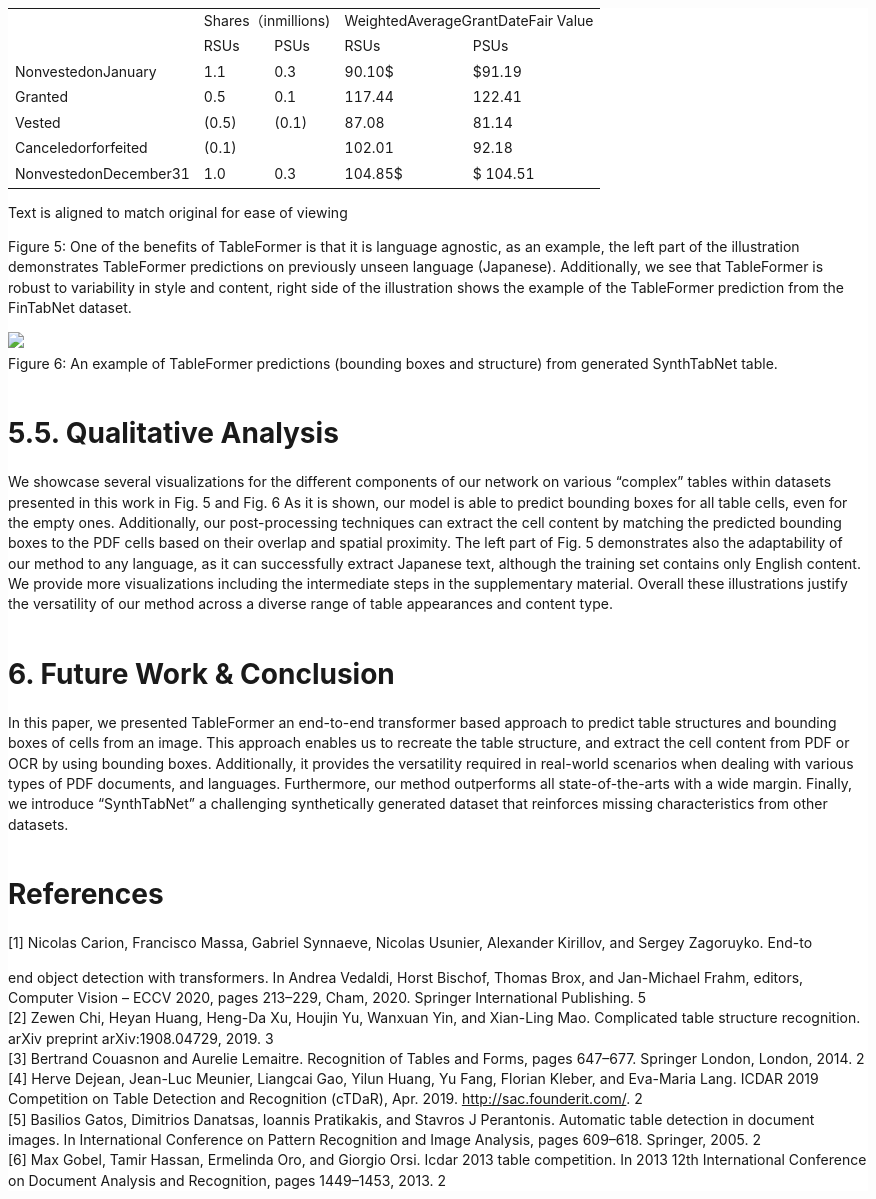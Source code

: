 <html><body><table><tr><td></td><td colspan="2">Shares（inmillions)</td><td colspan="2">WeightedAverageGrantDateFair Value</td></tr><tr><td></td><td>RSUs</td><td>PSUs</td><td>RSUs</td><td>PSUs</td></tr><tr><td>NonvestedonJanuary</td><td>1.1</td><td>0.3</td><td>90.10$</td><td>$91.19</td></tr><tr><td>Granted</td><td>0.5</td><td>0.1</td><td>117.44</td><td>122.41</td></tr><tr><td>Vested</td><td>(0.5)</td><td>(0.1)</td><td>87.08</td><td>81.14</td></tr><tr><td>Canceledorforfeited</td><td>(0.1)</td><td></td><td>102.01</td><td>92.18</td></tr><tr><td>NonvestedonDecember31</td><td>1.0</td><td>0.3</td><td>104.85$</td><td>$ 104.51</td></tr></table></body></html>

Text is aligned to match original for ease of viewing  

Figure 5: One of the benefits of TableFormer is that it is language agnostic, as an example, the left part of the illustration demonstrates TableFormer predictions on previously unseen language (Japanese). Additionally, we see that TableFormer is robust to variability in style and content, right side of the illustration shows the example of the TableFormer prediction from the FinTabNet dataset.  

![](images/b4551b22279369131f93d85cdcfa229c324b15b77feaf5930fccfa12b58b7585.jpg)  
Figure 6: An example of TableFormer predictions (bounding boxes and structure) from generated SynthTabNet table.  

# 5.5. Qualitative Analysis  

We showcase several visualizations for the different components of our network on various “complex” tables within datasets presented in this work in Fig. 5 and Fig. 6 As it is shown, our model is able to predict bounding boxes for all table cells, even for the empty ones. Additionally, our post-processing techniques can extract the cell content by matching the predicted bounding boxes to the PDF cells based on their overlap and spatial proximity. The left part of Fig. 5 demonstrates also the adaptability of our method to any language, as it can successfully extract Japanese text, although the training set contains only English content. We provide more visualizations including the intermediate steps in the supplementary material. Overall these illustrations justify the versatility of our method across a diverse range of table appearances and content type.  

# 6. Future Work & Conclusion  

In this paper, we presented TableFormer an end-to-end transformer based approach to predict table structures and bounding boxes of cells from an image. This approach enables us to recreate the table structure, and extract the cell content from PDF or OCR by using bounding boxes. Additionally, it provides the versatility required in real-world scenarios when dealing with various types of PDF documents, and languages. Furthermore, our method outperforms all state-of-the-arts with a wide margin. Finally, we introduce “SynthTabNet” a challenging synthetically generated dataset that reinforces missing characteristics from other datasets.  

# References  

[1] Nicolas Carion, Francisco Massa, Gabriel Synnaeve, Nicolas Usunier, Alexander Kirillov, and Sergey Zagoruyko. End-to  

end object detection with transformers. In Andrea Vedaldi, Horst Bischof, Thomas Brox, and Jan-Michael Frahm, editors, Computer Vision – ECCV 2020, pages 213–229, Cham, 2020. Springer International Publishing. 5   
[2] Zewen Chi, Heyan Huang, Heng-Da Xu, Houjin Yu, Wanxuan Yin, and Xian-Ling Mao. Complicated table structure recognition. arXiv preprint arXiv:1908.04729, 2019. 3   
[3] Bertrand Couasnon and Aurelie Lemaitre. Recognition of Tables and Forms, pages 647–677. Springer London, London, 2014. 2   
[4] Herve Dejean, Jean-Luc Meunier, Liangcai Gao, Yilun Huang, Yu Fang, Florian Kleber, and Eva-Maria Lang. ICDAR 2019 Competition on Table Detection and Recognition (cTDaR), Apr. 2019. http://sac.founderit.com/. 2   
[5] Basilios Gatos, Dimitrios Danatsas, Ioannis Pratikakis, and Stavros J Perantonis. Automatic table detection in document images. In International Conference on Pattern Recognition and Image Analysis, pages 609–618. Springer, 2005. 2   
[6]  Max Gobel, Tamir Hassan, Ermelinda Oro, and Giorgio Orsi. Icdar 2013 table competition. In 2013 12th International Conference on Document Analysis and Recognition, pages 1449–1453, 2013. 2   